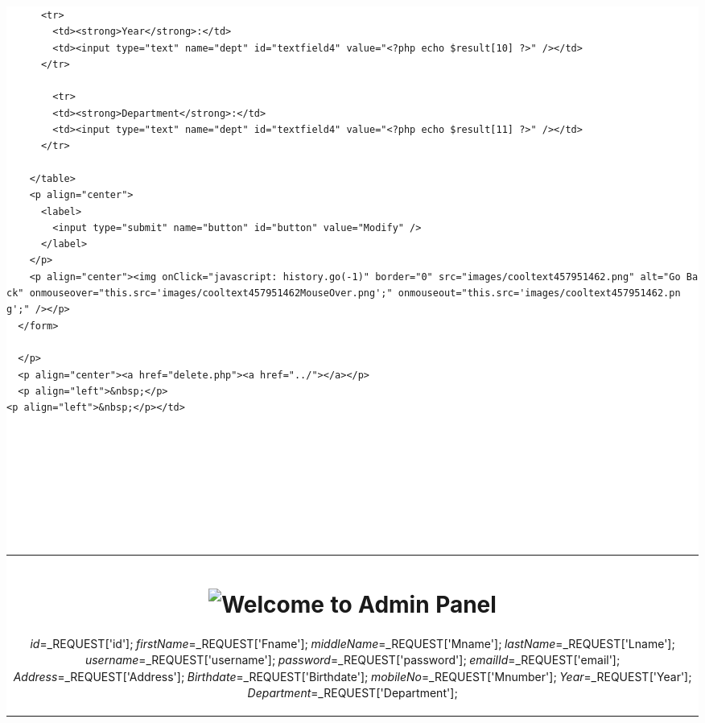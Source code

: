           <tr>
            <td><strong>Year</strong>:</td>
            <td><input type="text" name="dept" id="textfield4" value="<?php echo $result[10] ?>" /></td>
          </tr>

            <tr>
            <td><strong>Department</strong>:</td>
            <td><input type="text" name="dept" id="textfield4" value="<?php echo $result[11] ?>" /></td>
          </tr>

        </table>
        <p align="center">
          <label>
            <input type="submit" name="button" id="button" value="Modify" />
          </label>
        </p>
        <p align="center"><img onClick="javascript: history.go(-1)" border="0" src="images/cooltext457951462.png" alt="Go Back" onmouseover="this.src='images/cooltext457951462MouseOver.png';" onmouseout="this.src='images/cooltext457951462.png';" /></p>
      </form>

      </p>
      <p align="center"><a href="delete.php"><a href="../"></a></p>
      <p align="left">&nbsp;</p>
    <p align="left">&nbsp;</p></td>
  </tr>
</table>
<h1 align="center" class="heading">&nbsp;</h1>
</body>
</html>
<!DOCTYPE html PUBLIC "-//W3C//DTD XHTML 1.0 Transitional//EN" "http://www.w3.org/TR/xhtml1/DTD/xhtml1-transitional.dtd">
<html xmlns="http://www.w3.org/1999/xhtml">
<head>
<meta http-equiv="Content-Type" content="text/html; charset=utf-8" />
<title>Control Panel :: Student Information Panel:: Institute of Information Technology, BZU</title>
</head>

<body>

<br />
<br />
<br />
<table align="center" cellpadding="0" bgcolor="#FFFFFF" width="800" border="0">
  <tr>
    <td><h1 align="center" class="heading"><img src="images/cooltext457948700.png" width="747" height="58" alt="Welcome to Admin Panel" /></h1>
  <p align="center">
    <?php 

$id=$_REQUEST['id'];
$firstName=$_REQUEST['Fname'];
$middleName=$_REQUEST['Mname'];
$lastName=$_REQUEST['Lname'];
$username=$_REQUEST['username'];
$password=$_REQUEST['password'];
$emailId=$_REQUEST['email'];
$Address=$_REQUEST['Address'];
$Birthdate=$_REQUEST['Birthdate'];
$mobileNo=$_REQUEST['Mnumber'];
$Year=$_REQUEST['Year'];
$Department=$_REQUEST['Department'];
